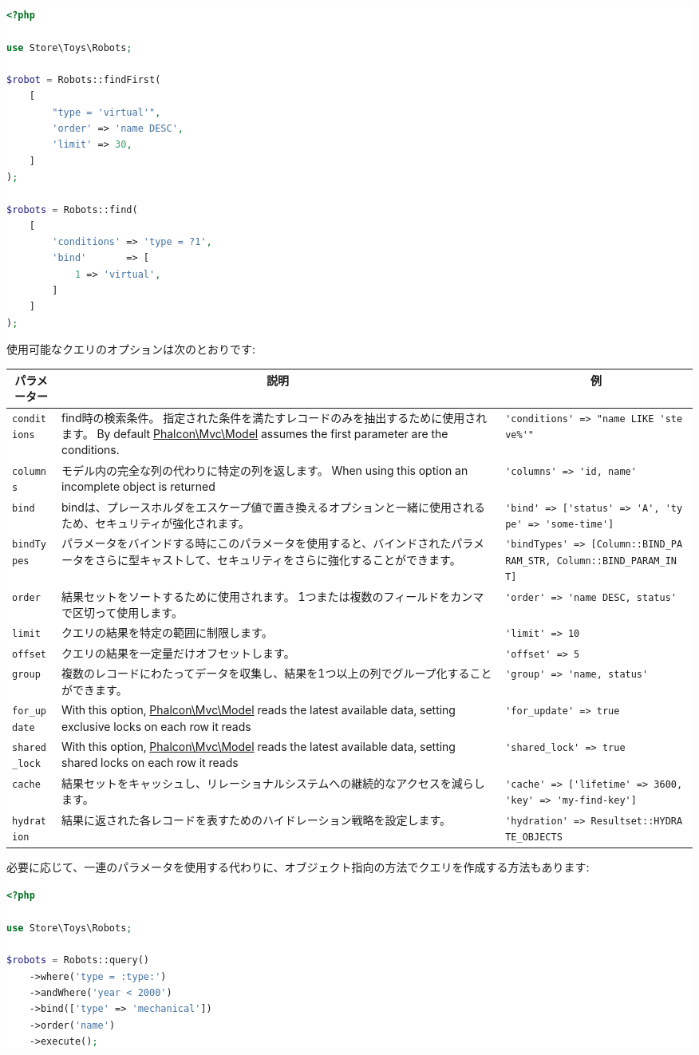 ```php
<?php

use Store\Toys\Robots;

$robot = Robots::findFirst(
    [
        "type = 'virtual'",
        'order' => 'name DESC',
        'limit' => 30,
    ]
);

$robots = Robots::find(
    [
        'conditions' => 'type = ?1',
        'bind'       => [
            1 => 'virtual',
        ]
    ]
);
```

使用可能なクエリのオプションは次のとおりです:

| パラメーター        | 説明                                                                                                                                                   | 例                                                                    |
| ------------- | ---------------------------------------------------------------------------------------------------------------------------------------------------- | -------------------------------------------------------------------- |
| `conditions`  | find時の検索条件。 指定された条件を満たすレコードのみを抽出するために使用されます。 By default [Phalcon\Mvc\Model](api/Phalcon_Mvc_Model) assumes the first parameter are the conditions. | `'conditions' => "name LIKE 'steve%'"`                            |
| `columns`     | モデル内の完全な列の代わりに特定の列を返します。 When using this option an incomplete object is returned                                                                     | `'columns' => 'id, name'`                                         |
| `bind`        | bindは、プレースホルダをエスケープ値で置き換えるオプションと一緒に使用されるため、セキュリティが強化されます。                                                                                            | `'bind' => ['status' => 'A', 'type' => 'some-time']`        |
| `bindTypes`   | パラメータをバインドする時にこのパラメータを使用すると、バインドされたパラメータをさらに型キャストして、セキュリティをさらに強化することができます。                                                                           | `'bindTypes' => [Column::BIND_PARAM_STR, Column::BIND_PARAM_INT]` |
| `order`       | 結果セットをソートするために使用されます。 1つまたは複数のフィールドをカンマで区切って使用します。                                                                                                   | `'order' => 'name DESC, status'`                                  |
| `limit`       | クエリの結果を特定の範囲に制限します。                                                                                                                                  | `'limit' => 10`                                                   |
| `offset`      | クエリの結果を一定量だけオフセットします。                                                                                                                                | `'offset' => 5`                                                   |
| `group`       | 複数のレコードにわたってデータを収集し、結果を1つ以上の列でグループ化することができます。                                                                                                        | `'group' => 'name, status'`                                       |
| `for_update`  | With this option, [Phalcon\Mvc\Model](api/Phalcon_Mvc_Model) reads the latest available data, setting exclusive locks on each row it reads         | `'for_update' => true`                                            |
| `shared_lock` | With this option, [Phalcon\Mvc\Model](api/Phalcon_Mvc_Model) reads the latest available data, setting shared locks on each row it reads            | `'shared_lock' => true`                                           |
| `cache`       | 結果セットをキャッシュし、リレーショナルシステムへの継続的なアクセスを減らします。                                                                                                            | `'cache' => ['lifetime' => 3600, 'key' => 'my-find-key']`   |
| `hydration`   | 結果に返された各レコードを表すためのハイドレーション戦略を設定します。                                                                                                                  | `'hydration' => Resultset::HYDRATE_OBJECTS`                       |

必要に応じて、一連のパラメータを使用する代わりに、オブジェクト指向の方法でクエリを作成する方法もあります:

```php
<?php

use Store\Toys\Robots;

$robots = Robots::query()
    ->where('type = :type:')
    ->andWhere('year < 2000')
    ->bind(['type' => 'mechanical'])
    ->order('name')
    ->execute();
```
